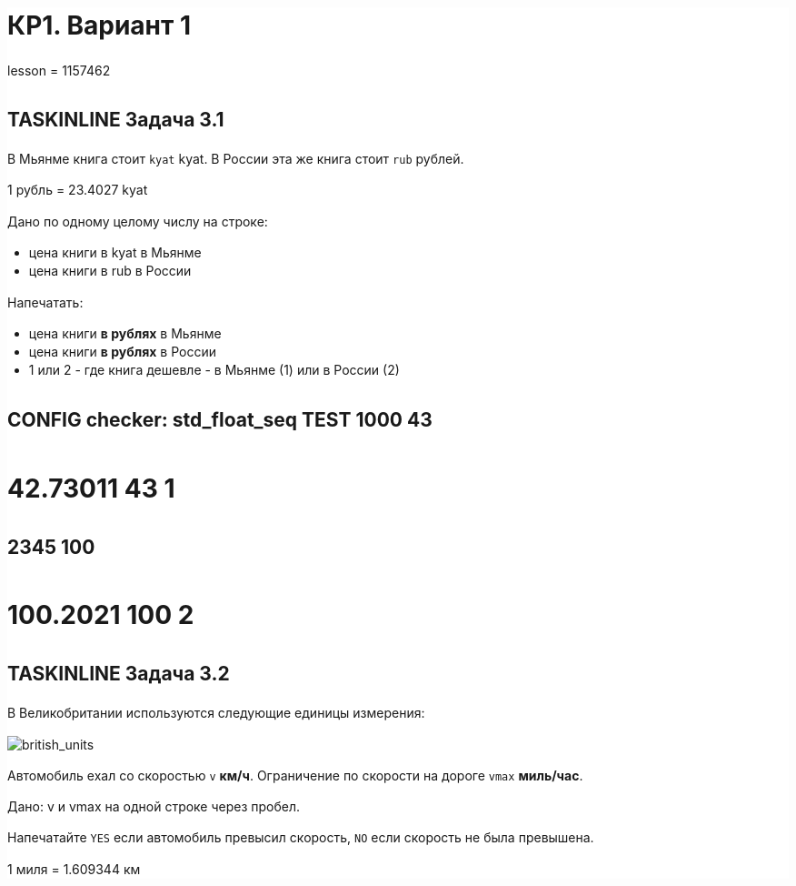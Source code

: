 # КР1. Вариант 1

lesson = 1157462


## TASKINLINE Задача 3.1

В Мьянме книга стоит `kyat` kyat. В России эта же книга стоит `rub` рублей.

1 рубль = 23.4027 kyat

Дано по одному целому числу на строке:

* цена книги в kyat в Мьянме
* цена книги в rub в России

Напечатать:

* цена книги **в рублях** в Мьянме
* цена книги **в рублях** в России
* 1 или 2 - где книга дешевле - в Мьянме (1) или в России (2)

CONFIG
checker: std_float_seq
TEST
1000
43
----
42.73011
43
1
====
2345
100
----
100.2021
100
2
====



## TASKINLINE Задача 3.2

В Великобритании используются следующие единицы измерения:

![british_units](https://stepik.org/media/attachments/lesson/1157462/british_units.jpg)

Автомобиль ехал со скоростью `v` **км/ч**. Ограничение по скорости на дороге `vmax` **миль/час**.

Дано: v и vmax на одной строке через пробел.

Напечатайте `YES` если автомобиль превысил скорость, `NO` если скорость не была превышена.

1 миля = 1.609344 км
